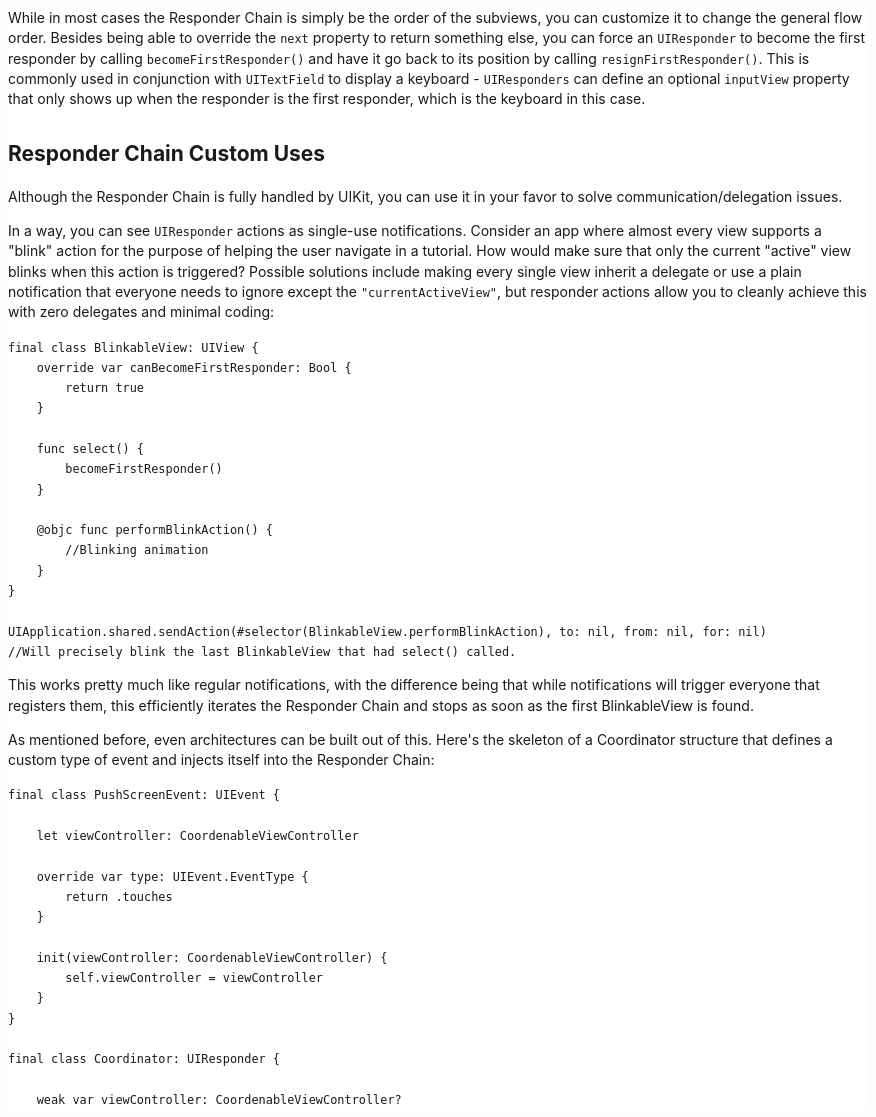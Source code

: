 While in most cases the Responder Chain is simply be the order of the subviews, you can customize it to change the general flow order. Besides being able to override the `next` property to return something else, you can force an `UIResponder` to become the first responder by calling `becomeFirstResponder()` and have it go back to its position by calling `resignFirstResponder()`. This is commonly used in conjunction with `UITextField` to display a keyboard - `UIResponders` can define an optional `inputView` property that only shows up when the responder is the first responder, which is the keyboard in this case.

## Responder Chain Custom Uses

Although the Responder Chain is fully handled by UIKit, you can use it in your favor to solve communication/delegation issues.

In a way, you can see `UIResponder` actions as single-use notifications. Consider an app where almost every view supports a "blink" action for the purpose of helping the user navigate in a tutorial. How would make sure that only the current "active" view blinks when this action is triggered? Possible solutions include making every single view inherit a delegate or use a plain notification that everyone needs to ignore except the `"currentActiveView"`, but responder actions allow you to cleanly achieve this with zero delegates and minimal coding:

```
final class BlinkableView: UIView {
    override var canBecomeFirstResponder: Bool {
        return true
    }

    func select() {
        becomeFirstResponder()
    }

    @objc func performBlinkAction() {
        //Blinking animation
    }
}

UIApplication.shared.sendAction(#selector(BlinkableView.performBlinkAction), to: nil, from: nil, for: nil)
//Will precisely blink the last BlinkableView that had select() called.

```

This works pretty much like regular notifications, with the difference being that while notifications will trigger everyone that registers them, this efficiently iterates the Responder Chain and stops as soon as the first BlinkableView is found.

As mentioned before, even architectures can be built out of this. Here's the skeleton of a Coordinator structure that defines a custom type of event and injects itself into the Responder Chain:

```
final class PushScreenEvent: UIEvent {

    let viewController: CoordenableViewController

    override var type: UIEvent.EventType {
        return .touches
    }

    init(viewController: CoordenableViewController) {
        self.viewController = viewController
    }
}

final class Coordinator: UIResponder {

    weak var viewController: CoordenableViewController?

```